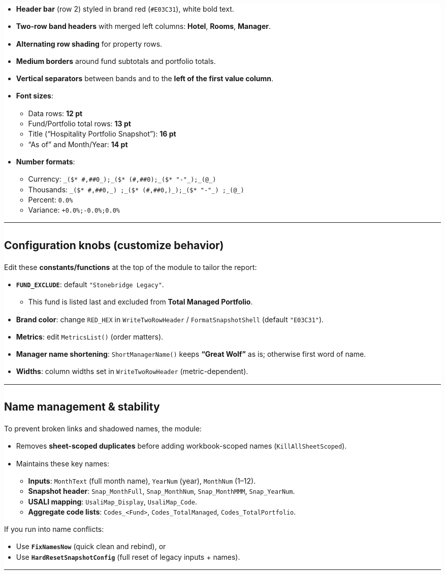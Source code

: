* **Header bar** (row 2) styled in brand red (`#E03C31`), white bold text.
* **Two-row band headers** with merged left columns: **Hotel**, **Rooms**, **Manager**.
* **Alternating row shading** for property rows.
* **Medium borders** around fund subtotals and portfolio totals.
* **Vertical separators** between bands and to the **left of the first value column**.
* **Font sizes**:

  * Data rows: **12 pt**
  * Fund/Portfolio total rows: **13 pt**
  * Title (“Hospitality Portfolio Snapshot”): **16 pt**
  * “As of” and Month/Year: **14 pt**
* **Number formats**:

  * Currency: `_($* #,##0_);_($* (#,##0);_($* "-"_);_(@_)`
  * Thousands: `_($* #,##0,_) ;_($* (#,##0,)_);_($* "-"_) ;_(@_)`
  * Percent: `0.0%`
  * Variance: `+0.0%;-0.0%;0.0%`

---

## Configuration knobs (customize behavior)

Edit these **constants/functions** at the top of the module to tailor the report:

* **`FUND_EXCLUDE`**: default `"Stonebridge Legacy"`.

  * This fund is listed last and excluded from **Total Managed Portfolio**.
* **Brand color**: change `RED_HEX` in `WriteTwoRowHeader` / `FormatSnapshotShell` (default `"E03C31"`).
* **Metrics**: edit `MetricsList()` (order matters).
* **Manager name shortening**: `ShortManagerName()` keeps **“Great Wolf”** as is; otherwise first word of name.
* **Widths**: column widths set in `WriteTwoRowHeader` (metric-dependent).

---

## Name management & stability

To prevent broken links and shadowed names, the module:

* Removes **sheet-scoped duplicates** before adding workbook-scoped names (`KillAllSheetScoped`).
* Maintains these key names:

  * **Inputs**: `MonthText` (full month name), `YearNum` (year), `MonthNum` (1–12).
  * **Snapshot header**: `Snap_MonthFull`, `Snap_MonthNum`, `Snap_MonthMMM`, `Snap_YearNum`.
  * **USALI mapping**: `UsaliMap_Display`, `UsaliMap_Code`.
  * **Aggregate code lists**: `Codes_<Fund>`, `Codes_TotalManaged`, `Codes_TotalPortfolio`.

If you run into name conflicts:

* Use **`FixNamesNow`** (quick clean and rebind), or
* Use **`HardResetSnapshotConfig`** (full reset of legacy inputs + names).

---
